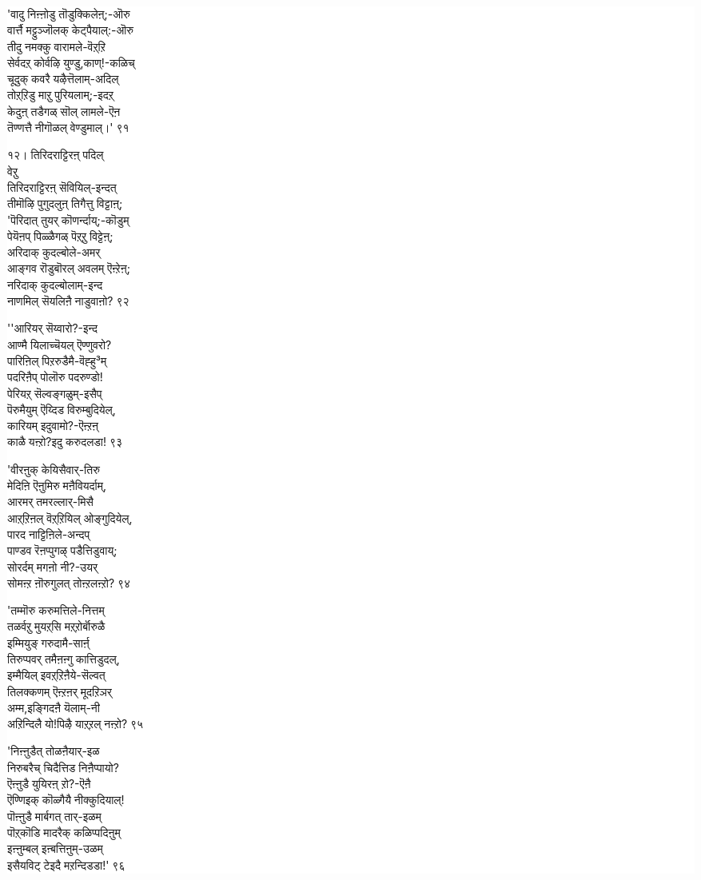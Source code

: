 'वादु निऩ्ऩोडु तॊडुक्किलेऩ्;-ऒरु  
  वार्त्तै मट्टुञ्जॊलक् केट्पैयाल्:-ऒरु  
तीदु नमक्कु वारामले-वॆऱ्‌ऱि  
  सेर्वदऱ्‌ कोर्वऴि युण्डु,काण्!-कळिच्  
चूदुक् कवरै यऴैत्तॆलाम्-अदिल्  
  तोऱ्‌ऱिडु माऱु पुरियलाम्;-इदऱ्‌  
केदुऩ् तडैगळ् सॊल् लामले-ऎऩ  
  तॆण्णत्तै नीगॊळल् वेण्डुमाल्।'  ९१  
  
१२।   तिरिदराट्टिरऩ् पदिल्  
              वेऱु  
तिरिदराट्टिरऩ् सॆवियिल्-इन्दत्  
  तीमॊऴि पुगुदलुऩ् तिगैत्तु विट्टाऩ्;  
'पॆरिदात् तुयर् कॊणर्न्दाय्;-कॊडुम्  
  पेयॆऩप् पिळ्ळैगळ् पॆऱ्‌ऱु विट्टेऩ्;  
अरिदाक् कुदल्बोले-अमर्  
  आङ्गव रॊडुबॊरल् अवलम् ऎऩ्ऱेऩ्;  
नरिदाक् कुदल्बोलाम्-इन्द  
  नाणमिल् सॆयलिऩै नाडुवाऩो?       ९२  
  
''आरियर् सॆय्वारो?-इन्द  
  आण्मै यिलाच्चॆयल् ऎण्णुवरो?  
पारिऩिल् पिऱरुडैमै-वॆह्हु³म्  
  पदरिऩैप् पोलॊरु पदरुण्डो!  
पेरियऱ्‌ सॆल्वङ्गळुम्-इसैप्  
  पॆरुमैयुम् ऎय्दिड विरुम्बुदियेल्,  
कारियम् इदुवामो?-ऎऩ्ऱऩ्  
  काळै यऩ्ऱो?इदु करुदलडा!         ९३  
  
'वीरऩुक् केयिसैवार्-तिरु  
  मेदिऩि ऎऩुमिरु मऩैवियर्दाम्,  
आरमर् तमरल्लार्-मिसै  
  आऱ्‌ऱिऩल् वॆऱ्‌ऱियिल् ओङ्गुदियेल्,  
पारद नाट्टिऩिले-अन्दप्  
  पाण्डव रॆऩप्पुगऴ् पडैत्तिडुवाय्;  
सोरर्दम् मगऩो नी?-उयर्  
  सोमऩ्ऱ ऩॊरुगुलत् तोऩ्ऱलऩ्ऱो?   ९४  
  
'तम्मॊरु करुमत्तिले-नित्तम्  
  तळर्वऱु मुयऱ्‌सि मऱ्‌ऱोर्बॊरुळै  
इम्मियुङ् गरुदामै-सार्ऩ्  
  तिरुप्पवर् तमैऩऩ्गु कात्तिडुदल्,  
इम्मैयिल् इवऱ्‌ऱिऩैये-सॆल्वत्  
  तिलक्कणम् ऎऩ्ऱऩर् मूदऱिञर्  
अम्म,इङ्गिदऩै यॆलाम्-नी  
  अऱिन्दिलै यो!पिऴै याऱ्‌ऱल् नऩ्ऱो?  ९५  
  
'निऩ्ऩुडैत् तोळऩैयार्-इळ  
  निरुबरैच् चिदैत्तिड निऩैप्पायो?  
ऎऩ्ऩुडै युयिरऩ् ऱो?-ऎऩै  
  ऎण्णिइक् कॊळ्गैयै नीक्कुदियाल्!  
पॊऩ्ऩुडै मार्बगत् तार्-इळम्  
  पॊऱ्‌कॊडि मादरैक् कळिप्पदिऩुम्  
इऩ्ऩुम्बल् इऩ्बत्तिऩुम्-उळम्  
  इसैयविट् टेइदै मऱन्दिडडा!'        ९६  
  